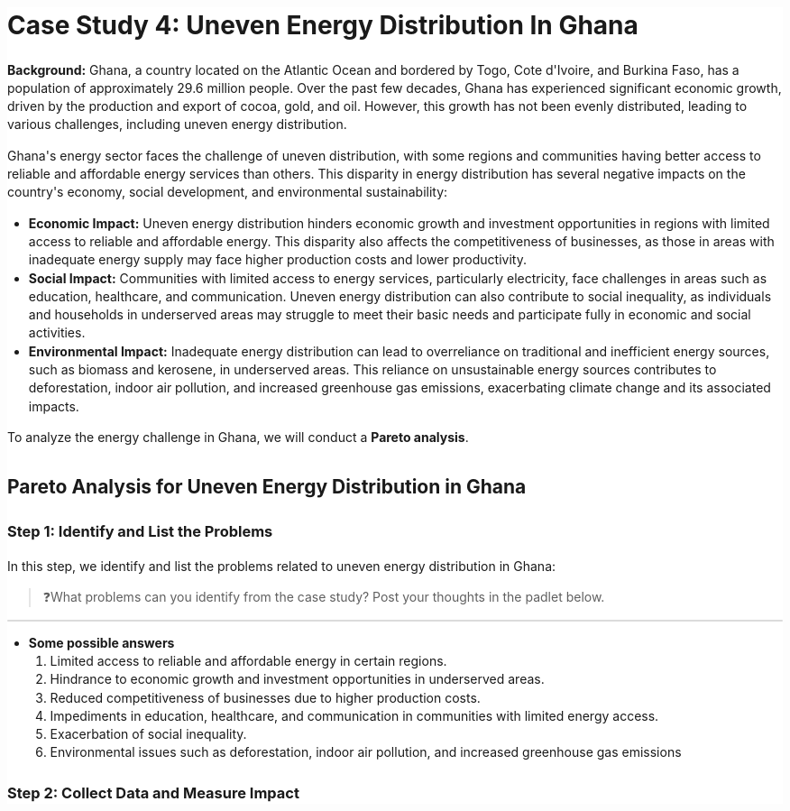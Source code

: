 # Case Study 4: Uneven Energy Distribution In Ghana

**Background:** Ghana, a country located on the Atlantic Ocean and bordered by Togo, Cote d'Ivoire, and Burkina Faso, has a population of approximately 29.6 million people. Over the past few decades, Ghana has experienced significant economic growth, driven by the production and export of cocoa, gold, and oil. However, this growth has not been evenly distributed, leading to various challenges, including uneven energy distribution.

Ghana's energy sector faces the challenge of uneven distribution, with some regions and communities having better access to reliable and affordable energy services than others. This disparity in energy distribution has several negative impacts on the country's economy, social development, and environmental sustainability:

- **Economic Impact:** Uneven energy distribution hinders economic growth and investment opportunities in regions with limited access to reliable and affordable energy. This disparity also affects the competitiveness of businesses, as those in areas with inadequate energy supply may face higher production costs and lower productivity.
- **Social Impact:** Communities with limited access to energy services, particularly electricity, face challenges in areas such as education, healthcare, and communication. Uneven energy distribution can also contribute to social inequality, as individuals and households in underserved areas may struggle to meet their basic needs and participate fully in economic and social activities.
- **Environmental Impact:** Inadequate energy distribution can lead to overreliance on traditional and inefficient energy sources, such as biomass and kerosene, in underserved areas. This reliance on unsustainable energy sources contributes to deforestation, indoor air pollution, and increased greenhouse gas emissions, exacerbating climate change and its associated impacts.

To analyze the energy challenge in Ghana, we will conduct a **Pareto analysis**.

## Pareto Analysis for Uneven Energy Distribution in Ghana

### Step 1: Identify and List the Problems

In this step, we identify and list the problems related to uneven energy distribution in Ghana:

>❓What problems can you identify from the case study? Post your thoughts in the padlet below.

<div style="border:1px solid rgba(0,0,0,0.1);border-radius:2px;box-sizing:border-box;overflow:hidden;position:relative;width:100%;background:#F4F4F4"><iframe src="https://padlet.com/embed/52c8lnjmt31urynj" frameborder="0" allow="camera;microphone;geolocation" style="width:100%;height:708px;display:block;padding:0;margin:0"></iframe></div>

- **Some possible answers**
    1. Limited access to reliable and affordable energy in certain regions.
    2. Hindrance to economic growth and investment opportunities in underserved areas.
    3. Reduced competitiveness of businesses due to higher production costs.
    4. Impediments in education, healthcare, and communication in communities with limited energy access.
    5. Exacerbation of social inequality.
    6. Environmental issues such as deforestation, indoor air pollution, and increased greenhouse gas emissions

### Step 2: Collect Data and Measure Impact
